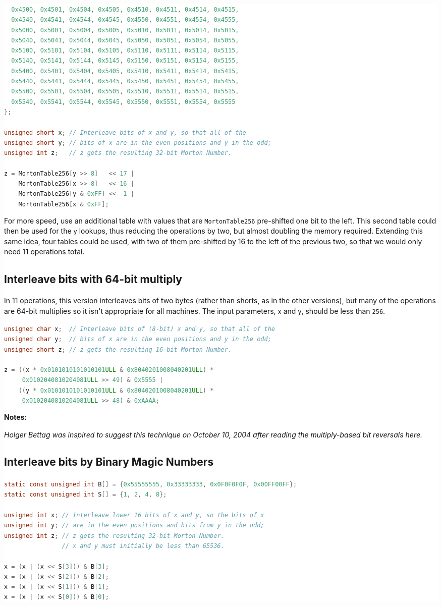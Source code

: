 ```c
  0x4500, 0x4501, 0x4504, 0x4505, 0x4510, 0x4511, 0x4514, 0x4515,
  0x4540, 0x4541, 0x4544, 0x4545, 0x4550, 0x4551, 0x4554, 0x4555,
  0x5000, 0x5001, 0x5004, 0x5005, 0x5010, 0x5011, 0x5014, 0x5015,
  0x5040, 0x5041, 0x5044, 0x5045, 0x5050, 0x5051, 0x5054, 0x5055,
  0x5100, 0x5101, 0x5104, 0x5105, 0x5110, 0x5111, 0x5114, 0x5115,
  0x5140, 0x5141, 0x5144, 0x5145, 0x5150, 0x5151, 0x5154, 0x5155,
  0x5400, 0x5401, 0x5404, 0x5405, 0x5410, 0x5411, 0x5414, 0x5415,
  0x5440, 0x5441, 0x5444, 0x5445, 0x5450, 0x5451, 0x5454, 0x5455,
  0x5500, 0x5501, 0x5504, 0x5505, 0x5510, 0x5511, 0x5514, 0x5515,
  0x5540, 0x5541, 0x5544, 0x5545, 0x5550, 0x5551, 0x5554, 0x5555
};

unsigned short x; // Interleave bits of x and y, so that all of the
unsigned short y; // bits of x are in the even positions and y in the odd;
unsigned int z;   // z gets the resulting 32-bit Morton Number.

z = MortonTable256[y >> 8]   << 17 |
    MortonTable256[x >> 8]   << 16 |
    MortonTable256[y & 0xFF] <<  1 |
    MortonTable256[x & 0xFF];
```

For more speed, use an additional table with values that are `MortonTable256` pre-shifted one bit to the left. This second table could then be used for the `y` lookups, thus reducing the operations by two, but almost doubling the memory required. Extending this same idea, four tables could be used, with two of them pre-shifted by 16 to the left of the previous two, so that we would only need 11 operations total.

## Interleave bits with 64-bit multiply
In 11 operations, this version interleaves bits of two bytes (rather than shorts, as in the other versions), but many of the operations are 64-bit multiplies so it isn't appropriate for all machines. The input parameters, `x` and `y`, should be less than `256`.

```c
unsigned char x;  // Interleave bits of (8-bit) x and y, so that all of the
unsigned char y;  // bits of x are in the even positions and y in the odd;
unsigned short z; // z gets the resulting 16-bit Morton Number.

z = ((x * 0x0101010101010101ULL & 0x8040201008040201ULL) *
     0x0102040810204081ULL >> 49) & 0x5555 |
    ((y * 0x0101010101010101ULL & 0x8040201008040201ULL) *
     0x0102040810204081ULL >> 48) & 0xAAAA;
```

**Notes:**

*Holger Bettag was inspired to suggest this technique on October 10, 2004 after reading the multiply-based bit reversals here.*

## Interleave bits by Binary Magic Numbers
```c
static const unsigned int B[] = {0x55555555, 0x33333333, 0x0F0F0F0F, 0x00FF00FF};
static const unsigned int S[] = {1, 2, 4, 8};

unsigned int x; // Interleave lower 16 bits of x and y, so the bits of x
unsigned int y; // are in the even positions and bits from y in the odd;
unsigned int z; // z gets the resulting 32-bit Morton Number.
                // x and y must initially be less than 65536.

x = (x | (x << S[3])) & B[3];
x = (x | (x << S[2])) & B[2];
x = (x | (x << S[1])) & B[1];
x = (x | (x << S[0])) & B[0];

```